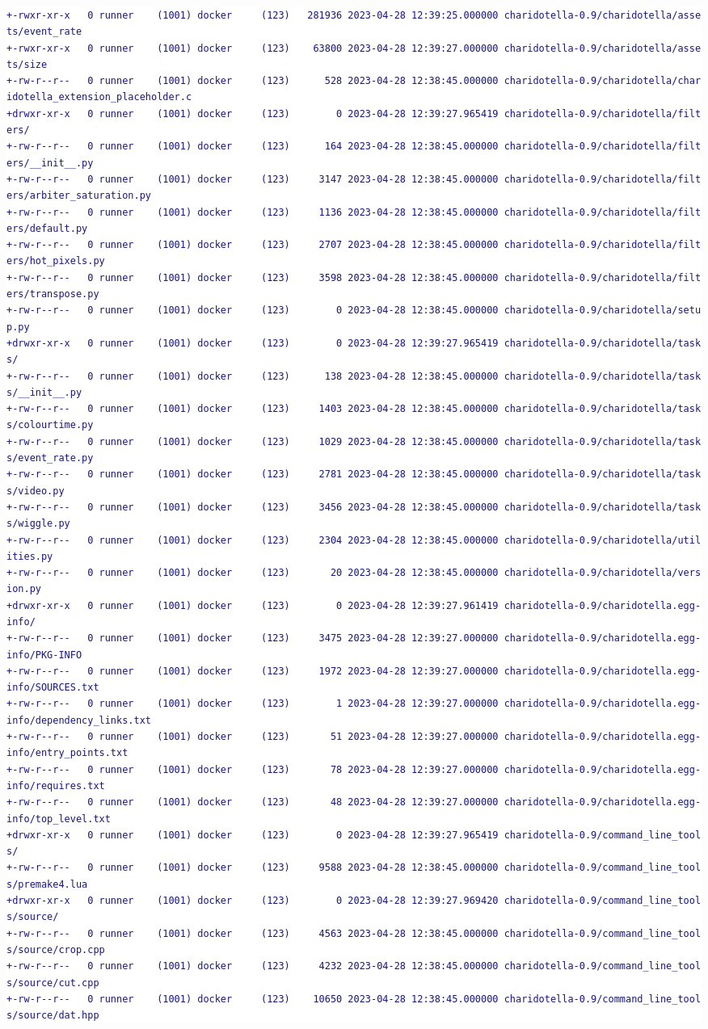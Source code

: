 ```diff
+-rwxr-xr-x   0 runner    (1001) docker     (123)   281936 2023-04-28 12:39:25.000000 charidotella-0.9/charidotella/assets/event_rate
+-rwxr-xr-x   0 runner    (1001) docker     (123)    63800 2023-04-28 12:39:27.000000 charidotella-0.9/charidotella/assets/size
+-rw-r--r--   0 runner    (1001) docker     (123)      528 2023-04-28 12:38:45.000000 charidotella-0.9/charidotella/charidotella_extension_placeholder.c
+drwxr-xr-x   0 runner    (1001) docker     (123)        0 2023-04-28 12:39:27.965419 charidotella-0.9/charidotella/filters/
+-rw-r--r--   0 runner    (1001) docker     (123)      164 2023-04-28 12:38:45.000000 charidotella-0.9/charidotella/filters/__init__.py
+-rw-r--r--   0 runner    (1001) docker     (123)     3147 2023-04-28 12:38:45.000000 charidotella-0.9/charidotella/filters/arbiter_saturation.py
+-rw-r--r--   0 runner    (1001) docker     (123)     1136 2023-04-28 12:38:45.000000 charidotella-0.9/charidotella/filters/default.py
+-rw-r--r--   0 runner    (1001) docker     (123)     2707 2023-04-28 12:38:45.000000 charidotella-0.9/charidotella/filters/hot_pixels.py
+-rw-r--r--   0 runner    (1001) docker     (123)     3598 2023-04-28 12:38:45.000000 charidotella-0.9/charidotella/filters/transpose.py
+-rw-r--r--   0 runner    (1001) docker     (123)        0 2023-04-28 12:38:45.000000 charidotella-0.9/charidotella/setup.py
+drwxr-xr-x   0 runner    (1001) docker     (123)        0 2023-04-28 12:39:27.965419 charidotella-0.9/charidotella/tasks/
+-rw-r--r--   0 runner    (1001) docker     (123)      138 2023-04-28 12:38:45.000000 charidotella-0.9/charidotella/tasks/__init__.py
+-rw-r--r--   0 runner    (1001) docker     (123)     1403 2023-04-28 12:38:45.000000 charidotella-0.9/charidotella/tasks/colourtime.py
+-rw-r--r--   0 runner    (1001) docker     (123)     1029 2023-04-28 12:38:45.000000 charidotella-0.9/charidotella/tasks/event_rate.py
+-rw-r--r--   0 runner    (1001) docker     (123)     2781 2023-04-28 12:38:45.000000 charidotella-0.9/charidotella/tasks/video.py
+-rw-r--r--   0 runner    (1001) docker     (123)     3456 2023-04-28 12:38:45.000000 charidotella-0.9/charidotella/tasks/wiggle.py
+-rw-r--r--   0 runner    (1001) docker     (123)     2304 2023-04-28 12:38:45.000000 charidotella-0.9/charidotella/utilities.py
+-rw-r--r--   0 runner    (1001) docker     (123)       20 2023-04-28 12:38:45.000000 charidotella-0.9/charidotella/version.py
+drwxr-xr-x   0 runner    (1001) docker     (123)        0 2023-04-28 12:39:27.961419 charidotella-0.9/charidotella.egg-info/
+-rw-r--r--   0 runner    (1001) docker     (123)     3475 2023-04-28 12:39:27.000000 charidotella-0.9/charidotella.egg-info/PKG-INFO
+-rw-r--r--   0 runner    (1001) docker     (123)     1972 2023-04-28 12:39:27.000000 charidotella-0.9/charidotella.egg-info/SOURCES.txt
+-rw-r--r--   0 runner    (1001) docker     (123)        1 2023-04-28 12:39:27.000000 charidotella-0.9/charidotella.egg-info/dependency_links.txt
+-rw-r--r--   0 runner    (1001) docker     (123)       51 2023-04-28 12:39:27.000000 charidotella-0.9/charidotella.egg-info/entry_points.txt
+-rw-r--r--   0 runner    (1001) docker     (123)       78 2023-04-28 12:39:27.000000 charidotella-0.9/charidotella.egg-info/requires.txt
+-rw-r--r--   0 runner    (1001) docker     (123)       48 2023-04-28 12:39:27.000000 charidotella-0.9/charidotella.egg-info/top_level.txt
+drwxr-xr-x   0 runner    (1001) docker     (123)        0 2023-04-28 12:39:27.965419 charidotella-0.9/command_line_tools/
+-rw-r--r--   0 runner    (1001) docker     (123)     9588 2023-04-28 12:38:45.000000 charidotella-0.9/command_line_tools/premake4.lua
+drwxr-xr-x   0 runner    (1001) docker     (123)        0 2023-04-28 12:39:27.969420 charidotella-0.9/command_line_tools/source/
+-rw-r--r--   0 runner    (1001) docker     (123)     4563 2023-04-28 12:38:45.000000 charidotella-0.9/command_line_tools/source/crop.cpp
+-rw-r--r--   0 runner    (1001) docker     (123)     4232 2023-04-28 12:38:45.000000 charidotella-0.9/command_line_tools/source/cut.cpp
+-rw-r--r--   0 runner    (1001) docker     (123)    10650 2023-04-28 12:38:45.000000 charidotella-0.9/command_line_tools/source/dat.hpp
```